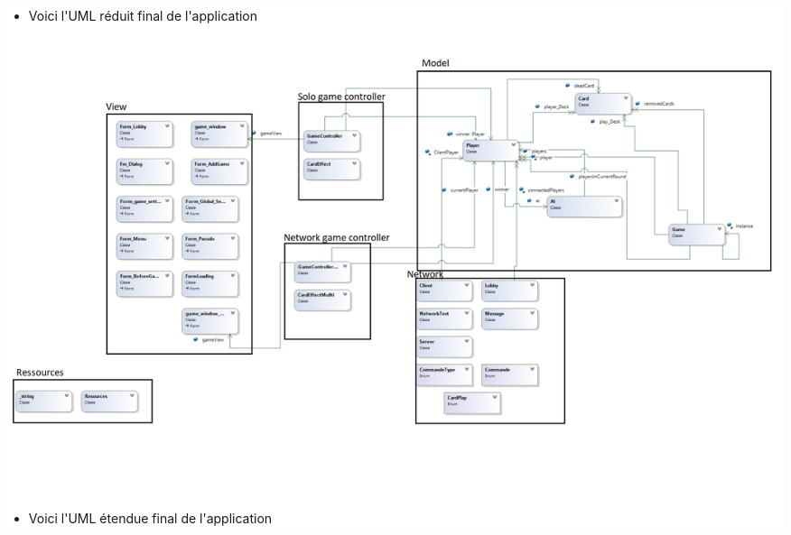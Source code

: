 * Voici l'UML réduit final de l'application 

 ![reducedMCD](imageRapport/reducedMCD.png?raw=true)

* Voici l'UML étendue final de l'application
